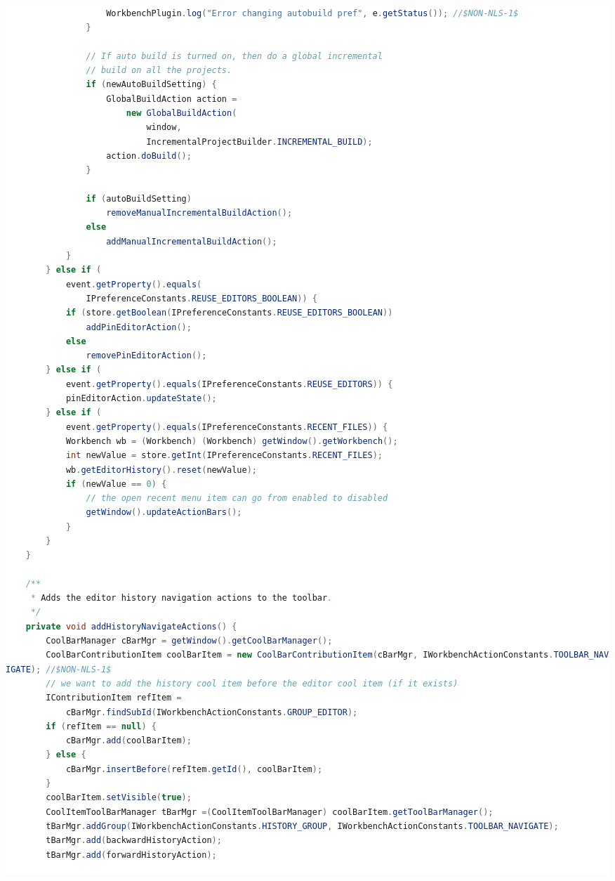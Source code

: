 ```java
					WorkbenchPlugin.log("Error changing autobuild pref", e.getStatus()); //$NON-NLS-1$
				}

				// If auto build is turned on, then do a global incremental
				// build on all the projects.
				if (newAutoBuildSetting) {
					GlobalBuildAction action =
						new GlobalBuildAction(
							window,
							IncrementalProjectBuilder.INCREMENTAL_BUILD);
					action.doBuild();
				}

				if (autoBuildSetting)
					removeManualIncrementalBuildAction();
				else
					addManualIncrementalBuildAction();
			}
		} else if (
			event.getProperty().equals(
				IPreferenceConstants.REUSE_EDITORS_BOOLEAN)) {
			if (store.getBoolean(IPreferenceConstants.REUSE_EDITORS_BOOLEAN))
				addPinEditorAction();
			else
				removePinEditorAction();
		} else if (
			event.getProperty().equals(IPreferenceConstants.REUSE_EDITORS)) {
			pinEditorAction.updateState();
		} else if (
			event.getProperty().equals(IPreferenceConstants.RECENT_FILES)) {
			Workbench wb = (Workbench) (Workbench) getWindow().getWorkbench();
			int newValue = store.getInt(IPreferenceConstants.RECENT_FILES);
			wb.getEditorHistory().reset(newValue);
			if (newValue == 0) {
				// the open recent menu item can go from enabled to disabled
				getWindow().updateActionBars();
			}
		}
	}

	/**
	 * Adds the editor history navigation actions to the toolbar.
	 */
	private void addHistoryNavigateActions() {
		CoolBarManager cBarMgr = getWindow().getCoolBarManager();
		CoolBarContributionItem coolBarItem = new CoolBarContributionItem(cBarMgr, IWorkbenchActionConstants.TOOLBAR_NAVIGATE); //$NON-NLS-1$
		// we want to add the history cool item before the editor cool item (if it exists)
		IContributionItem refItem =
			cBarMgr.findSubId(IWorkbenchActionConstants.GROUP_EDITOR);
		if (refItem == null) {
			cBarMgr.add(coolBarItem);
		} else {
			cBarMgr.insertBefore(refItem.getId(), coolBarItem);
		}
		coolBarItem.setVisible(true);
		CoolItemToolBarManager tBarMgr =(CoolItemToolBarManager) coolBarItem.getToolBarManager();
		tBarMgr.addGroup(IWorkbenchActionConstants.HISTORY_GROUP, IWorkbenchActionConstants.TOOLBAR_NAVIGATE);
		tBarMgr.add(backwardHistoryAction);
		tBarMgr.add(forwardHistoryAction);
		
```